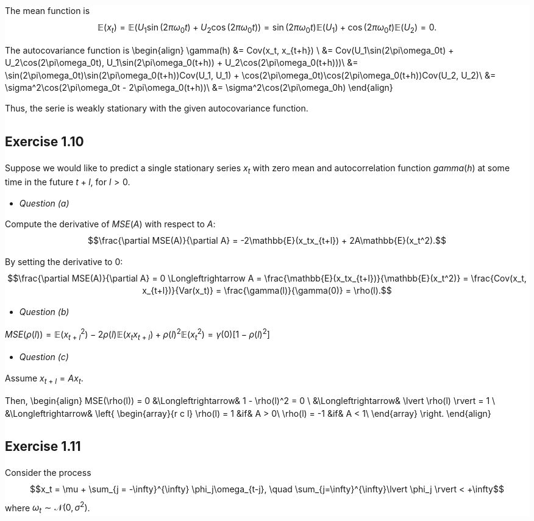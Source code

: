 The mean function is
$$\mathbb{E}(x_t) = \mathbb{E}(U_1\sin(2\pi\omega_0t) + U_2\cos(2\pi\omega_0t)) = \sin(2\pi\omega_0t)\mathbb{E}(U_1) + \cos(2\pi\omega_0t)\mathbb{E}(U_2) = 0.$$

The autocovariance function is
\begin{align}
\gamma(h) &= Cov(x_t, x_{t+h}) \\
          &= Cov(U_1\sin(2\pi\omega_0t) + U_2\cos(2\pi\omega_0t), U_1\sin(2\pi\omega_0(t+h)) + U_2\cos(2\pi\omega_0(t+h)))\\
          &= \sin(2\pi\omega_0t)\sin(2\pi\omega_0(t+h))Cov(U_1, U_1) + \cos(2\pi\omega_0t)\cos(2\pi\omega_0(t+h))Cov(U_2, U_2)\\
          &= \sigma^2\cos(2\pi\omega_0t - 2\pi\omega_0(t+h))\\
          &= \sigma^2\cos(2\pi\omega_0h)
\end{align}

Thus, the serie is weakly stationary with the given autocovariance function.

## Exercise 1.10

Suppose we would like to predict a single stationary series $x_t$ with zero mean and autocorrelation function $gamma(h)$ at some time in the future $t + l$, for $l > 0$.

* *Question (a)*

Compute the derivative of $MSE(A)$ with respect to $A$:
$$\frac{\partial MSE(A)}{\partial A} = -2\mathbb{E}(x_tx_{t+l}) + 2A\mathbb{E}(x_t^2).$$

By setting the derivative to $0$:
$$\frac{\partial MSE(A)}{\partial A} = 0 \Longleftrightarrow A = \frac{\mathbb{E}(x_tx_{t+l})}{\mathbb{E}(x_t^2)} = \frac{Cov(x_t, x_{t+l})}{Var(x_t)} = \frac{\gamma(l)}{\gamma(0)} = \rho(l).$$

* *Question (b)*

$MSE(\rho(l)) = \mathbb{E}(x_{t+l}^2) - 2\rho(l)\mathbb{E}(x_tx_{t+l}) + \rho(l)^2\mathbb{E}(x_t^2) = \gamma(0)\left[1 - \rho(l)^2\right]$

* *Question (c)*

Assume $x_{t+l} = Ax_t$.

Then, \begin{align}
MSE(\rho(l)) = 0 &\Longleftrightarrow& 1 - \rho(l)^2 = 0 \\
                 &\Longleftrightarrow& \lvert \rho(l) \rvert = 1 \\
                 &\Longleftrightarrow& \left\{
                                         \begin{array}{r c l}
                                               \rho(l) = 1 &if& A > 0\\
                                               \rho(l) = -1 &if& A < 1\\
                                         \end{array}
                                       \right.
\end{align}

## Exercise 1.11

Consider the process
$$x_t = \mu + \sum_{j = -\infty}^{\infty} \phi_j\omega_{t-j}, \quad \sum_{j=\infty}^{\infty}\lvert \phi_j \rvert < +\infty$$
where $\omega_t \sim \mathcal{N}(0, \sigma^2)$.
